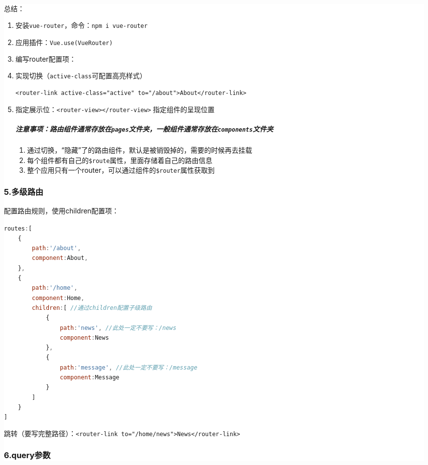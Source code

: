 总结：

1. 安装`vue-router`，命令：`npm i vue-router`

2. 应用插件：`Vue.use(VueRouter)`

3. 编写router配置项：

4. 实现切换（`active-class`可配置高亮样式）

   ```vue
   <router-link active-class="active" to="/about">About</router-link>
   ```

5. 指定展示位：`<router-view></router-view>` 指定组件的呈现位置

   

   

   ##### 注意事项：路由组件通常存放在`pages`文件夹，一般组件通常存放在`components`文件夹

   1. 通过切换，“隐藏”了的路由组件，默认是被销毁掉的，需要的时候再去挂载
   2. 每个组件都有自己的`$route`属性，里面存储着自己的路由信息
   3. 整个应用只有一个router，可以通过组件的`$router`属性获取到



### 5.多级路由

配置路由规则，使用children配置项：

```js
routes:[
	{
		path:'/about',
		component:About,
	},
	{
		path:'/home',
		component:Home,
		children:[ //通过children配置子级路由
			{
				path:'news', //此处一定不要写：/news
				component:News
			},
			{
				path:'message', //此处一定不要写：/message
				component:Message
			}
		]
	}
]
```

跳转（要写完整路径）：`<router-link to="/home/news">News</router-link>`

### 6.query参数
